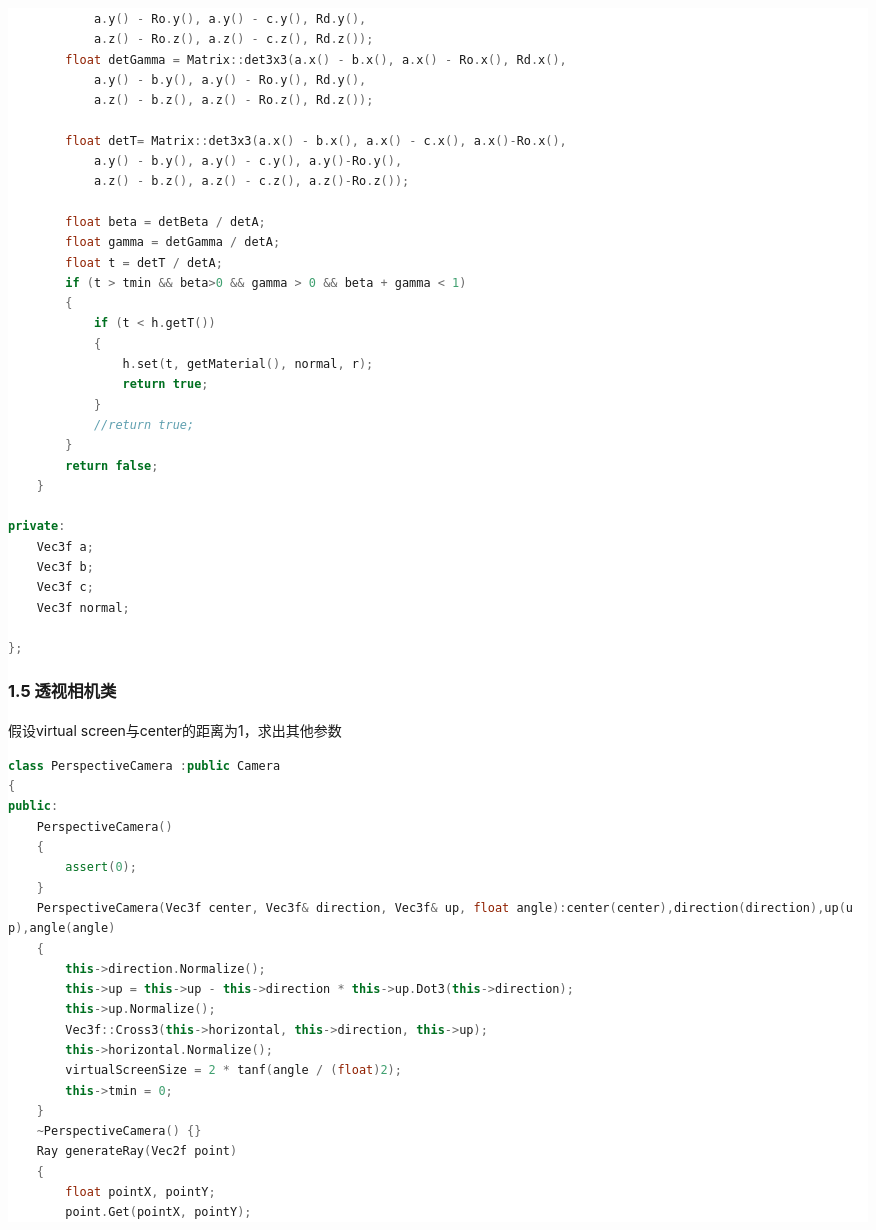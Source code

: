 ```c++
			a.y() - Ro.y(), a.y() - c.y(), Rd.y(),
			a.z() - Ro.z(), a.z() - c.z(), Rd.z());
		float detGamma = Matrix::det3x3(a.x() - b.x(), a.x() - Ro.x(), Rd.x(),
			a.y() - b.y(), a.y() - Ro.y(), Rd.y(),
			a.z() - b.z(), a.z() - Ro.z(), Rd.z());

		float detT= Matrix::det3x3(a.x() - b.x(), a.x() - c.x(), a.x()-Ro.x(),
			a.y() - b.y(), a.y() - c.y(), a.y()-Ro.y(),
			a.z() - b.z(), a.z() - c.z(), a.z()-Ro.z());

		float beta = detBeta / detA;
		float gamma = detGamma / detA;
		float t = detT / detA;
		if (t > tmin && beta>0 && gamma > 0 && beta + gamma < 1)
		{
			if (t < h.getT())
			{
				h.set(t, getMaterial(), normal, r);
				return true;
			}
			//return true;
		}
		return false;
	}

private:
	Vec3f a;
	Vec3f b;
	Vec3f c;
	Vec3f normal;

};
```





### 1.5 透视相机类

假设virtual screen与center的距离为1，求出其他参数

```c++
class PerspectiveCamera :public Camera
{
public:
	PerspectiveCamera()
	{
		assert(0);
	}
	PerspectiveCamera(Vec3f center, Vec3f& direction, Vec3f& up, float angle):center(center),direction(direction),up(up),angle(angle)
	{
		this->direction.Normalize();
		this->up = this->up - this->direction * this->up.Dot3(this->direction);
		this->up.Normalize();
		Vec3f::Cross3(this->horizontal, this->direction, this->up);
		this->horizontal.Normalize();
		virtualScreenSize = 2 * tanf(angle / (float)2);
		this->tmin = 0;
	}
	~PerspectiveCamera() {}
	Ray generateRay(Vec2f point)
	{
		float pointX, pointY;
		point.Get(pointX, pointY);
```